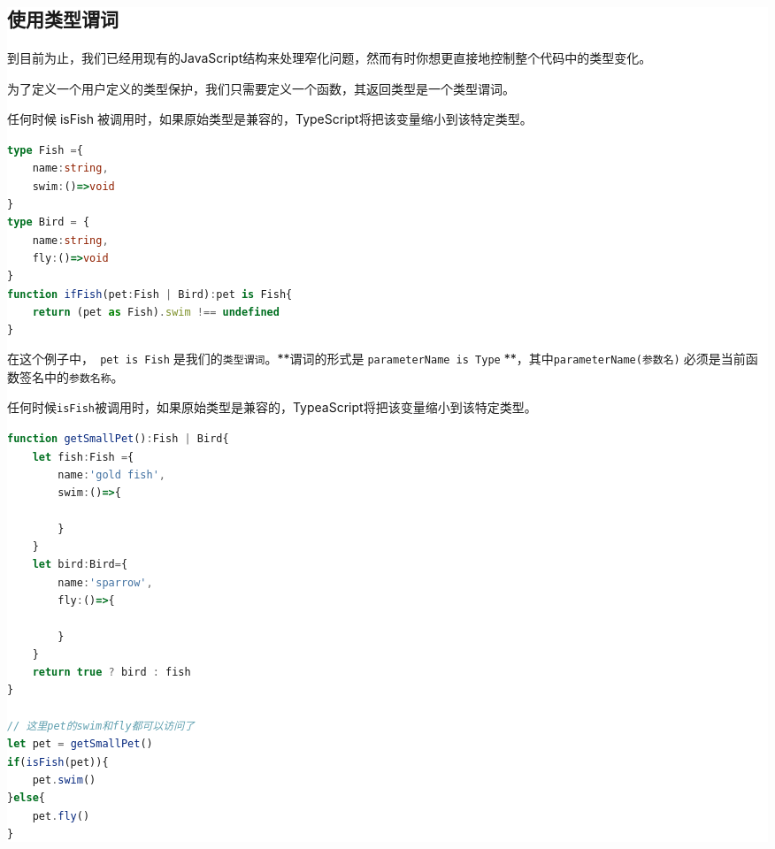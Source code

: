 

## 使用类型谓词

到目前为止，我们已经用现有的JavaScript结构来处理窄化问题，然而有时你想更直接地控制整个代码中的类型变化。

为了定义一个用户定义的类型保护，我们只需要定义一个函数，其返回类型是一个类型谓词。

任何时候 isFish 被调用时，如果原始类型是兼容的，TypeScript将把该变量缩小到该特定类型。

```typescript
type Fish ={
    name:string,
    swim:()=>void
}
type Bird = {
    name:string,
    fly:()=>void
}
function ifFish(pet:Fish | Bird):pet is Fish{
    return (pet as Fish).swim !== undefined
}
```

在这个例子中，` pet is Fish` 是我们的`类型谓词`。**谓词的形式是 `parameterName is Type` **，其中`parameterName(参数名)` 必须是当前函数签名中的`参数名称`。

任何时候`isFish`被调用时，如果原始类型是兼容的，TypeaScript将把该变量缩小到该特定类型。

```typescript
function getSmallPet():Fish | Bird{
    let fish:Fish ={
        name:'gold fish',
        swim:()=>{
            
        }
    }
    let bird:Bird={
        name:'sparrow',
        fly:()=>{
            
        }
    }
    return true ? bird : fish
}

// 这里pet的swim和fly都可以访问了
let pet = getSmallPet()
if(isFish(pet)){
    pet.swim()
}else{
    pet.fly()
}
```
